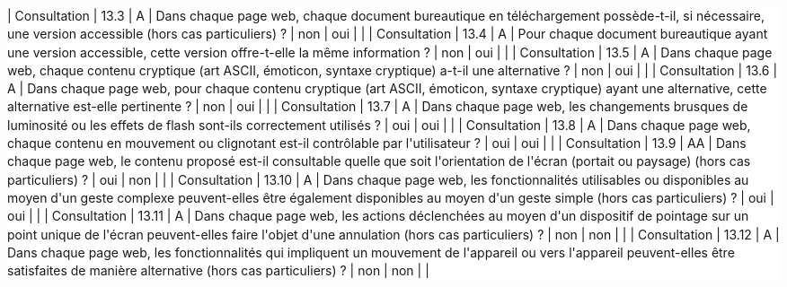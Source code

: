 | Consultation          | 13.3    | A           | Dans chaque page web, chaque document bureautique en téléchargement possède-t-il, si nécessaire, une version accessible (hors cas particuliers) ?                                                                                                   | non                     | oui                 |                                                             |
| Consultation          | 13.4    | A           | Pour chaque document bureautique ayant une version accessible, cette version offre-t-elle la même information ?                                                                                                                                     | non                     | oui                 |                                                             |
| Consultation          | 13.5    | A           | Dans chaque page web, chaque contenu cryptique (art ASCII, émoticon, syntaxe cryptique) a-t-il une alternative ?                                                                                                                                    | non                     | oui                 |                                                             |
| Consultation          | 13.6    | A           | Dans chaque page web, pour chaque contenu cryptique (art ASCII, émoticon, syntaxe cryptique) ayant une alternative, cette alternative est-elle pertinente ?                                                                                         | non                     | oui                 |                                                             |
| Consultation          | 13.7    | A           | Dans chaque page web, les changements brusques de luminosité ou les effets de flash sont-ils correctement utilisés ?                                                                                                                                | oui                     | oui                 |                                                             |
| Consultation          | 13.8    | A           | Dans chaque page web, chaque contenu en mouvement ou clignotant est-il contrôlable par l'utilisateur ?                                                                                                                                              | oui                     | oui                 |                                                             |
| Consultation          | 13.9    | AA          | Dans chaque page web, le contenu proposé est-il consultable quelle que soit l'orientation de l'écran (portait ou paysage) (hors cas particuliers) ?                                                                                                 | oui                     | non                 |                                                             |
| Consultation          | 13.10   | A           | Dans chaque page web, les fonctionnalités utilisables ou disponibles au moyen d'un geste complexe peuvent-elles être également disponibles au moyen d'un geste simple (hors cas particuliers) ?                                                     | oui                     | oui                 |                                                             |
| Consultation          | 13.11   | A           | Dans chaque page web, les actions déclenchées au moyen d'un dispositif de pointage sur un point unique de l'écran peuvent-elles faire l'objet d'une annulation (hors cas particuliers) ?                                                            | non                     | non                 |                                                             |
| Consultation          | 13.12   | A           | Dans chaque page web, les fonctionnalités qui impliquent un mouvement de l'appareil ou vers l'appareil peuvent-elles être satisfaites de manière alternative (hors cas particuliers) ?                                                              | non                     | non                 |                                                             |